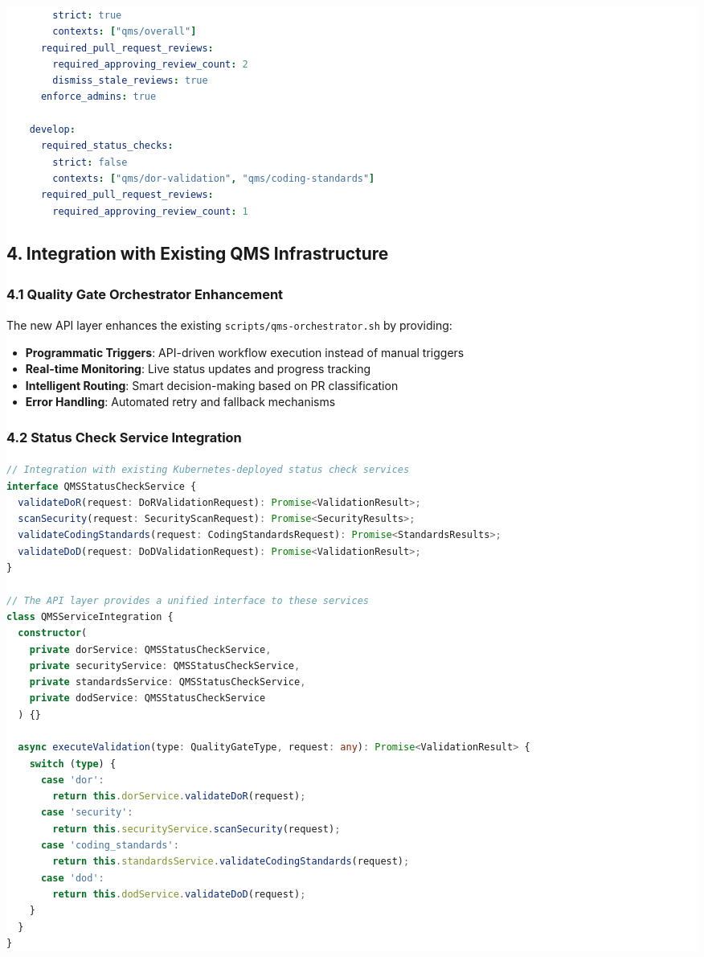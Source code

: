 ```yaml
        strict: true
        contexts: ["qms/overall"]
      required_pull_request_reviews:
        required_approving_review_count: 2
        dismiss_stale_reviews: true
      enforce_admins: true
    
    develop:
      required_status_checks:
        strict: false
        contexts: ["qms/dor-validation", "qms/coding-standards"]
      required_pull_request_reviews:
        required_approving_review_count: 1
```

## 4. Integration with Existing QMS Infrastructure

### 4.1 Quality Gate Orchestrator Enhancement
The new API layer enhances the existing `scripts/qms-orchestrator.sh` by providing:
- **Programmatic Triggers**: API-driven workflow execution instead of manual triggers
- **Real-time Monitoring**: Live status updates and progress tracking
- **Intelligent Routing**: Smart decision-making based on PR classification
- **Error Handling**: Automated retry and fallback mechanisms

### 4.2 Status Check Service Integration
```typescript
// Integration with existing Kubernetes-deployed status check services
interface QMSStatusCheckService {
  validateDoR(request: DoRValidationRequest): Promise<ValidationResult>;
  scanSecurity(request: SecurityScanRequest): Promise<SecurityResults>;
  validateCodingStandards(request: CodingStandardsRequest): Promise<StandardsResults>;
  validateDoD(request: DoDValidationRequest): Promise<ValidationResult>;
}

// The API layer provides a unified interface to these services
class QMSServiceIntegration {
  constructor(
    private dorService: QMSStatusCheckService,
    private securityService: QMSStatusCheckService,
    private standardsService: QMSStatusCheckService,
    private dodService: QMSStatusCheckService
  ) {}
  
  async executeValidation(type: QualityGateType, request: any): Promise<ValidationResult> {
    switch (type) {
      case 'dor':
        return this.dorService.validateDoR(request);
      case 'security':
        return this.securityService.scanSecurity(request);
      case 'coding_standards':
        return this.standardsService.validateCodingStandards(request);
      case 'dod':
        return this.dodService.validateDoD(request);
    }
  }
}
```
